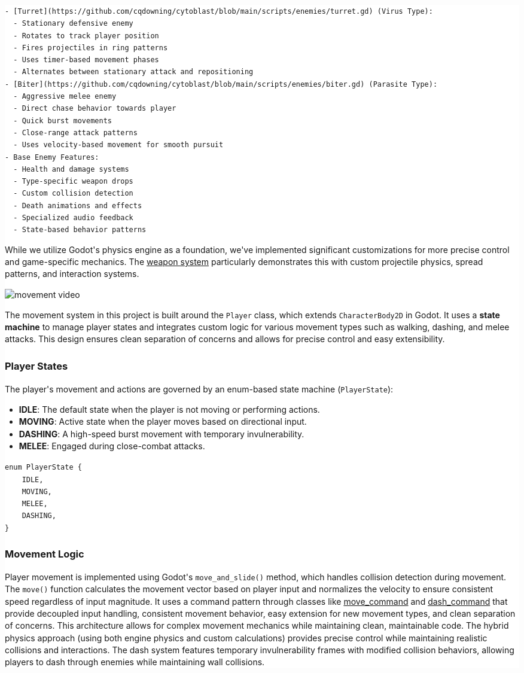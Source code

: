     - [Turret](https://github.com/cqdowning/cytoblast/blob/main/scripts/enemies/turret.gd) (Virus Type):
      - Stationary defensive enemy
      - Rotates to track player position
      - Fires projectiles in ring patterns
      - Uses timer-based movement phases
      - Alternates between stationary attack and repositioning
    - [Biter](https://github.com/cqdowning/cytoblast/blob/main/scripts/enemies/biter.gd) (Parasite Type):
      - Aggressive melee enemy
      - Direct chase behavior towards player
      - Quick burst movements
      - Close-range attack patterns
      - Uses velocity-based movement for smooth pursuit
    - Base Enemy Features:
      - Health and damage systems
      - Type-specific weapon drops
      - Custom collision detection
      - Death animations and effects
      - Specialized audio feedback
      - State-based behavior patterns

While we utilize Godot's physics engine as a foundation, we've implemented significant customizations for more precise control and game-specific mechanics. The [weapon system](https://github.com/cqdowning/cytoblast/edit/main/ProjectDocument.md#:~:text=projectiles-,weapons,-audio_manager.tscn) particularly demonstrates this with custom projectile physics, spread patterns, and interaction systems.

![movement video](project_doc_images/movement.gif)

The movement system in this project is built around the `Player` class, which extends `CharacterBody2D` in Godot. It uses a **state machine** to manage player states and integrates custom logic for various movement types such as walking, dashing, and melee attacks. This design ensures clean separation of concerns and allows for precise control and easy extensibility.

### **Player States**
The player's movement and actions are governed by an enum-based state machine (`PlayerState`):
- **IDLE**: The default state when the player is not moving or performing actions.
- **MOVING**: Active state when the player moves based on directional input.
- **DASHING**: A high-speed burst movement with temporary invulnerability.
- **MELEE**: Engaged during close-combat attacks.

```gdscript
enum PlayerState {
    IDLE,
    MOVING,
    MELEE,
    DASHING,
}
```

### **Movement Logic**
Player movement is implemented using Godot's `move_and_slide()` method, which handles collision detection during movement. The `move()` function calculates the movement vector based on player input and normalizes the velocity to ensure consistent speed regardless of input magnitude. It uses a command pattern through classes like [move_command](https://github.com/cqdowning/cytoblast/blob/main/scripts/player.gd#L80C1-L88C49:~:text=melee_command.gd-,move_command,-.gd) and [dash_command](https://github.com/cqdowning/cytoblast/blob/main/scripts/player.gd#L80C1-L88C49:~:text=command.gd-,dash_command,-.gd) that provide decoupled input handling, consistent movement behavior, easy extension for new movement types, and clean separation of concerns. This architecture allows for complex movement mechanics while maintaining clean, maintainable code. The hybrid physics approach (using both engine physics and custom calculations) provides precise control while maintaining realistic collisions and interactions. The dash system features temporary invulnerability frames with modified collision behaviors, allowing players to dash through enemies while maintaining wall collisions.
